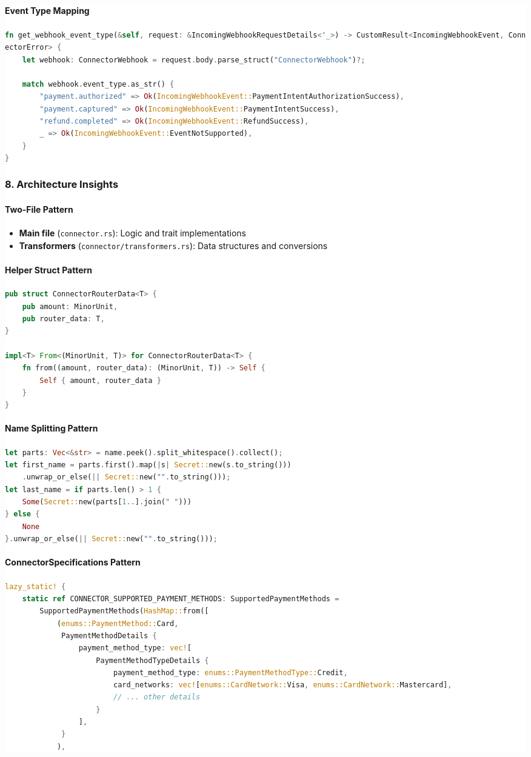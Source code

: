 #### Event Type Mapping
```rust
fn get_webhook_event_type(&self, request: &IncomingWebhookRequestDetails<'_>) -> CustomResult<IncomingWebhookEvent, ConnectorError> {
    let webhook: ConnectorWebhook = request.body.parse_struct("ConnectorWebhook")?;
    
    match webhook.event_type.as_str() {
        "payment.authorized" => Ok(IncomingWebhookEvent::PaymentIntentAuthorizationSuccess),
        "payment.captured" => Ok(IncomingWebhookEvent::PaymentIntentSuccess),
        "refund.completed" => Ok(IncomingWebhookEvent::RefundSuccess),
        _ => Ok(IncomingWebhookEvent::EventNotSupported),
    }
}
```

### 8. Architecture Insights

#### Two-File Pattern
- **Main file** (`connector.rs`): Logic and trait implementations
- **Transformers** (`connector/transformers.rs`): Data structures and conversions

#### Helper Struct Pattern
```rust
pub struct ConnectorRouterData<T> {
    pub amount: MinorUnit,
    pub router_data: T,
}

impl<T> From<(MinorUnit, T)> for ConnectorRouterData<T> {
    fn from((amount, router_data): (MinorUnit, T)) -> Self {
        Self { amount, router_data }
    }
}
```

#### Name Splitting Pattern
```rust
let parts: Vec<&str> = name.peek().split_whitespace().collect();
let first_name = parts.first().map(|s| Secret::new(s.to_string()))
    .unwrap_or_else(|| Secret::new("".to_string()));
let last_name = if parts.len() > 1 {
    Some(Secret::new(parts[1..].join(" ")))
} else {
    None
}.unwrap_or_else(|| Secret::new("".to_string()));
```

#### ConnectorSpecifications Pattern
```rust
lazy_static! {
    static ref CONNECTOR_SUPPORTED_PAYMENT_METHODS: SupportedPaymentMethods = 
        SupportedPaymentMethods(HashMap::from([
            (enums::PaymentMethod::Card, 
             PaymentMethodDetails {
                 payment_method_type: vec![
                     PaymentMethodTypeDetails {
                         payment_method_type: enums::PaymentMethodType::Credit,
                         card_networks: vec![enums::CardNetwork::Visa, enums::CardNetwork::Mastercard],
                         // ... other details
                     }
                 ],
             }
            ),
```